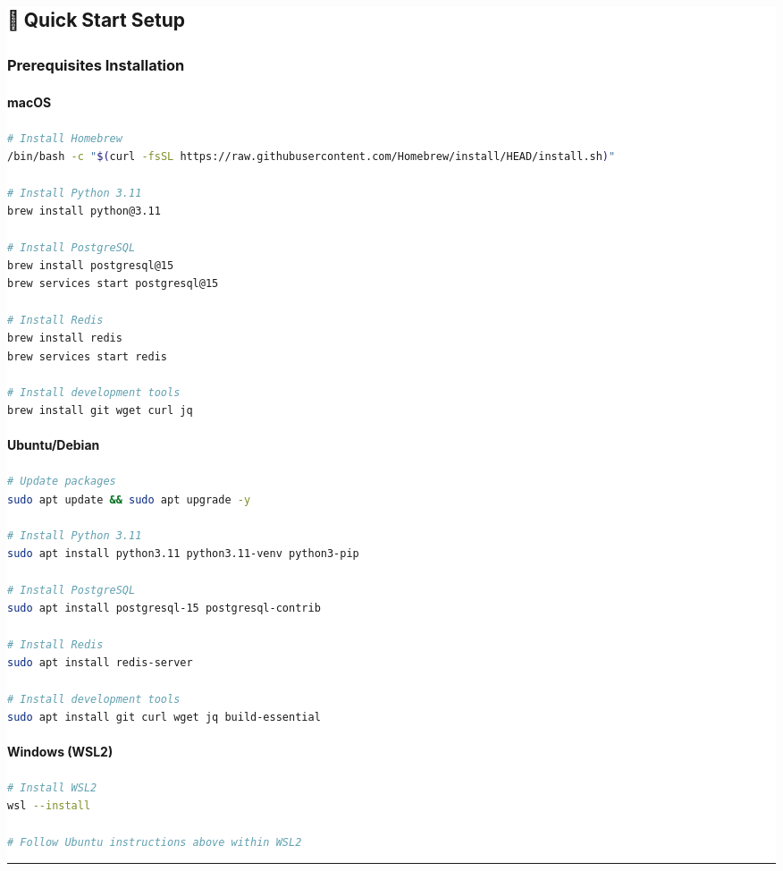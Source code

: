
## 🚀 Quick Start Setup

### Prerequisites Installation

#### macOS
```bash
# Install Homebrew
/bin/bash -c "$(curl -fsSL https://raw.githubusercontent.com/Homebrew/install/HEAD/install.sh)"

# Install Python 3.11
brew install python@3.11

# Install PostgreSQL
brew install postgresql@15
brew services start postgresql@15

# Install Redis
brew install redis
brew services start redis

# Install development tools
brew install git wget curl jq
```

#### Ubuntu/Debian
```bash
# Update packages
sudo apt update && sudo apt upgrade -y

# Install Python 3.11
sudo apt install python3.11 python3.11-venv python3-pip

# Install PostgreSQL
sudo apt install postgresql-15 postgresql-contrib

# Install Redis
sudo apt install redis-server

# Install development tools
sudo apt install git curl wget jq build-essential
```

#### Windows (WSL2)
```bash
# Install WSL2
wsl --install

# Follow Ubuntu instructions above within WSL2
```

---
